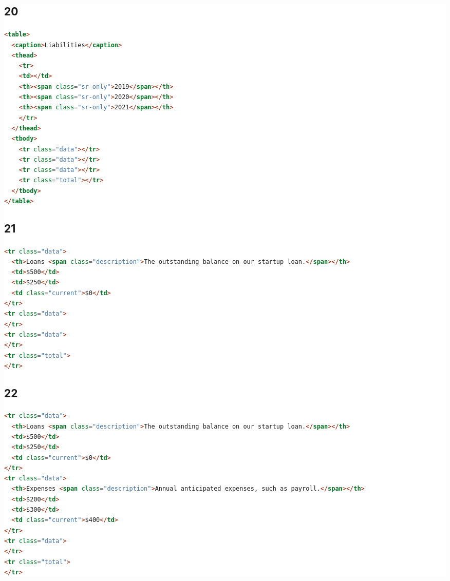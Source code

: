 ```HTML
```

## 20

```HTML
<table>
  <caption>Liabilities</caption>
  <thead>
    <tr>
    <td></td>
    <th><span class="sr-only">2019</span></th>
    <th><span class="sr-only">2020</span></th>
    <th><span class="sr-only">2021</span></th>
    </tr>
  </thead>
  <tbody>
    <tr class="data"></tr>
    <tr class="data"></tr>
    <tr class="data"></tr>
    <tr class="total"></tr>
  </tbody>
</table>
```

## 21

```HTML
<tr class="data">
  <th>Loans <span class="description">The outstanding balance on our startup loan.</span></th>
  <td>$500</td>
  <td>$250</td>
  <td class="current">$0</td>
</tr>
<tr class="data">
</tr>
<tr class="data">
</tr>
<tr class="total">
</tr>
```

## 22

```HTML
<tr class="data">
  <th>Loans <span class="description">The outstanding balance on our startup loan.</span></th>
  <td>$500</td>
  <td>$250</td>
  <td class="current">$0</td>
</tr>
<tr class="data">
  <th>Expenses <span class="description">Annual anticipated expenses, such as payroll.</span></th>
  <td>$200</td>
  <td>$300</td>
  <td class="current">$400</td>
</tr>
<tr class="data">
</tr>
<tr class="total">
</tr>
```
